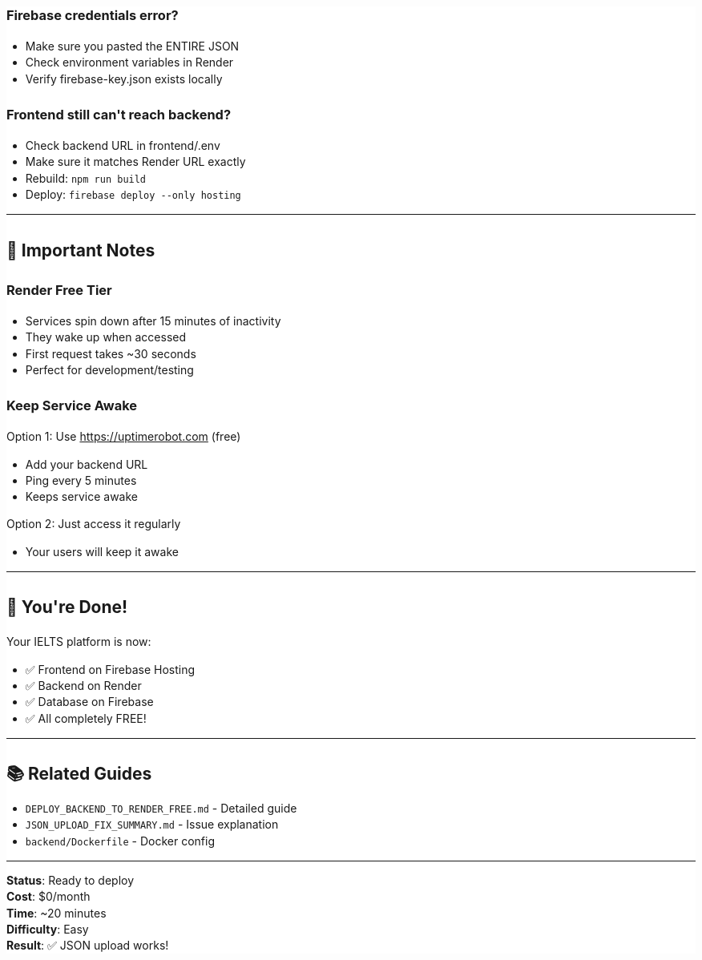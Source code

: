 ### Firebase credentials error?
- Make sure you pasted the ENTIRE JSON
- Check environment variables in Render
- Verify firebase-key.json exists locally

### Frontend still can't reach backend?
- Check backend URL in frontend/.env
- Make sure it matches Render URL exactly
- Rebuild: `npm run build`
- Deploy: `firebase deploy --only hosting`

---

## 📝 Important Notes

### Render Free Tier

- Services spin down after 15 minutes of inactivity
- They wake up when accessed
- First request takes ~30 seconds
- Perfect for development/testing

### Keep Service Awake

Option 1: Use https://uptimerobot.com (free)
- Add your backend URL
- Ping every 5 minutes
- Keeps service awake

Option 2: Just access it regularly
- Your users will keep it awake

---

## 🎉 You're Done!

Your IELTS platform is now:
- ✅ Frontend on Firebase Hosting
- ✅ Backend on Render
- ✅ Database on Firebase
- ✅ All completely FREE!

---

## 📚 Related Guides

- `DEPLOY_BACKEND_TO_RENDER_FREE.md` - Detailed guide
- `JSON_UPLOAD_FIX_SUMMARY.md` - Issue explanation
- `backend/Dockerfile` - Docker config

---

**Status**: Ready to deploy  
**Cost**: $0/month  
**Time**: ~20 minutes  
**Difficulty**: Easy  
**Result**: ✅ JSON upload works!

